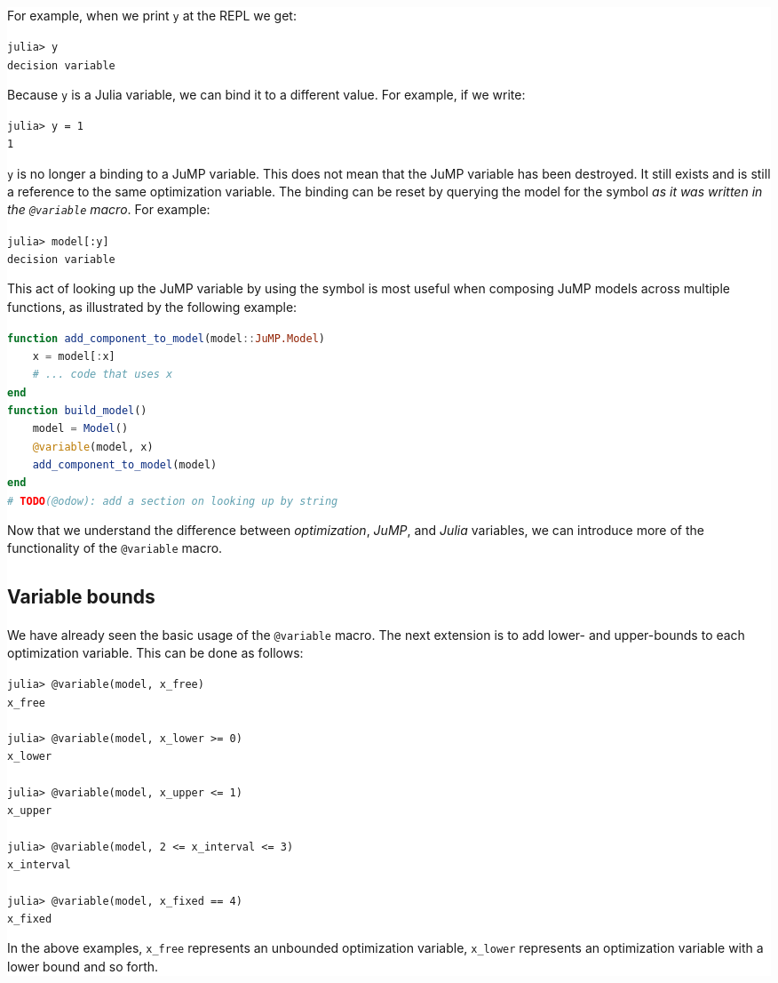 
For example, when we print `y` at the REPL we get:
```jldoctest variables
julia> y
decision variable
```

Because `y` is a Julia variable, we can bind it to a different value. For
example, if we write:
```jldoctest variables
julia> y = 1
1
```
`y` is no longer a binding to a JuMP variable. This does not mean that the JuMP
variable has been destroyed. It still exists and is still a reference to the
same optimization variable. The binding can be reset by querying the model for
the symbol *as it was written in the `@variable` macro*. For example:
```jldoctest variables
julia> model[:y]
decision variable
```

This act of looking up the JuMP variable by using the symbol is most useful when
composing JuMP models across multiple functions, as illustrated by the following
example:
```julia
function add_component_to_model(model::JuMP.Model)
    x = model[:x]
    # ... code that uses x
end
function build_model()
    model = Model()
    @variable(model, x)
    add_component_to_model(model)
end
# TODO(@odow): add a section on looking up by string
```

Now that we understand the difference between *optimization*, *JuMP*, and *Julia*
variables, we can introduce more of the functionality of the `@variable` macro.

## Variable bounds

We have already seen the basic usage of the `@variable` macro. The next
extension is to add lower- and upper-bounds to each optimization variable. This
can be done as follows:
```jldoctest variables_2; setup=:(model=Model())
julia> @variable(model, x_free)
x_free

julia> @variable(model, x_lower >= 0)
x_lower

julia> @variable(model, x_upper <= 1)
x_upper

julia> @variable(model, 2 <= x_interval <= 3)
x_interval

julia> @variable(model, x_fixed == 4)
x_fixed
```
In the above examples, `x_free` represents an unbounded optimization variable,
`x_lower` represents an optimization variable with a lower bound and so forth.
